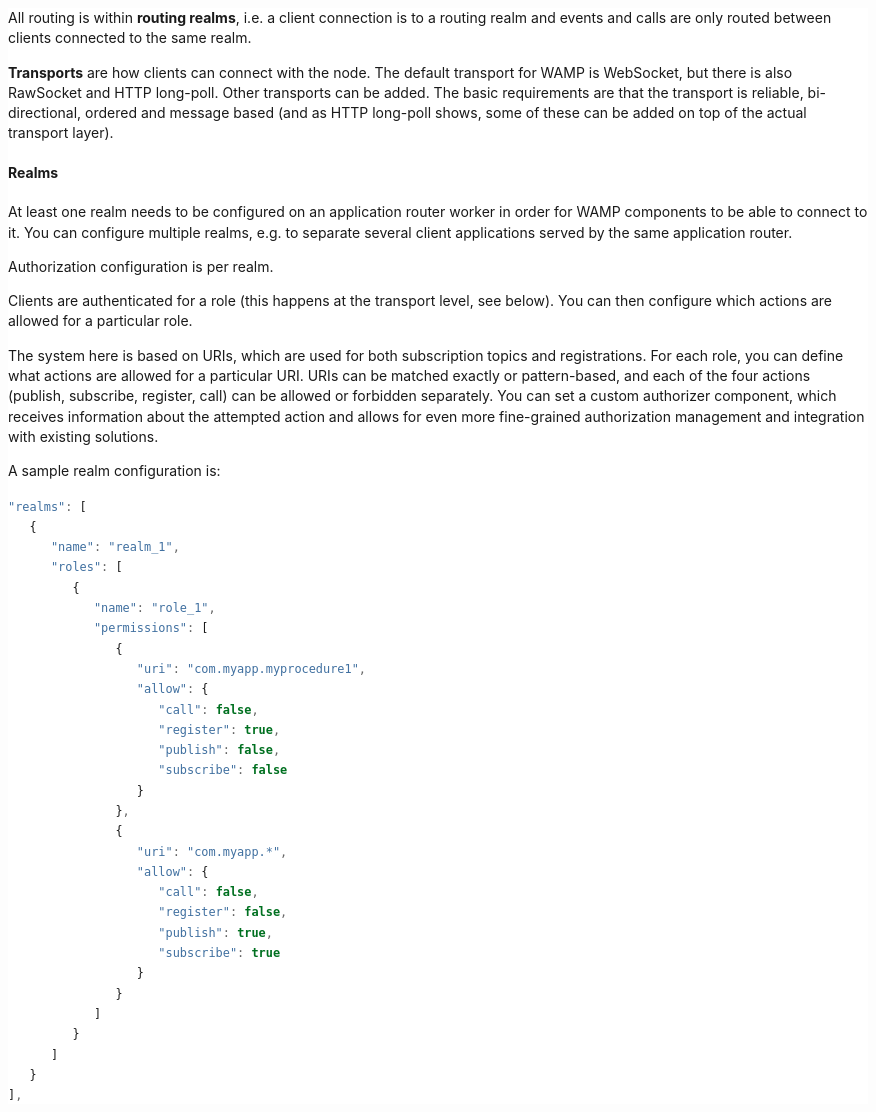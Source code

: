 All routing is within **routing realms**, i.e. a client connection is to a routing realm and events and calls are only routed between clients connected to the same realm.

**Transports** are how clients can connect with the node. The default transport for WAMP is WebSocket, but there is also RawSocket and HTTP long-poll. Other transports can be added. The basic requirements are that the transport is reliable, bi-directional, ordered and message based (and as HTTP long-poll shows, some of these can be added on top of the actual transport layer).

#### Realms

At least one realm needs to be configured on an application router worker in order for WAMP components to be able to connect to it. You can configure multiple realms, e.g. to separate several client applications served by the same application router.

Authorization configuration is per realm.

Clients are authenticated for a role (this happens at the transport level, see below). You can then configure which actions are allowed for a particular role.

The system here is based on URIs, which are used for both subscription topics and registrations. For each role, you can define what actions are allowed for a particular URI. URIs can be matched exactly or pattern-based, and each of the four actions (publish, subscribe, register, call) can be allowed or forbidden separately. You can set a custom authorizer component, which receives information about the attempted action and allows for even more fine-grained authorization management and integration with existing solutions.

A sample realm configuration is:

```js
"realms": [
   {
      "name": "realm_1",
      "roles": [
         {
            "name": "role_1",
            "permissions": [
               {
                  "uri": "com.myapp.myprocedure1",
                  "allow": {
                     "call": false,
                     "register": true,
                     "publish": false,
                     "subscribe": false
                  }
               },
               {
                  "uri": "com.myapp.*",
                  "allow": {
                     "call": false,
                     "register": false,
                     "publish": true,
                     "subscribe": true
                  }
               }               
            ]
         }
      ]
   }
],
```
